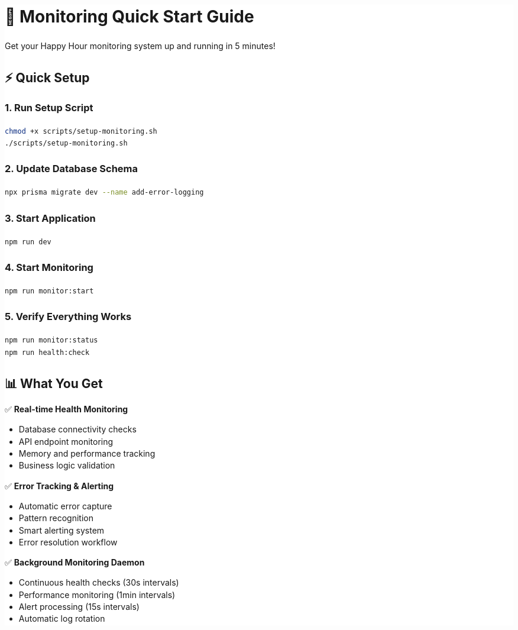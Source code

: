 # 🚀 Monitoring Quick Start Guide

Get your Happy Hour monitoring system up and running in 5 minutes!

## ⚡ Quick Setup

### 1. Run Setup Script
```bash
chmod +x scripts/setup-monitoring.sh
./scripts/setup-monitoring.sh
```

### 2. Update Database Schema
```bash
npx prisma migrate dev --name add-error-logging
```

### 3. Start Application
```bash
npm run dev
```

### 4. Start Monitoring
```bash
npm run monitor:start
```

### 5. Verify Everything Works
```bash
npm run monitor:status
npm run health:check
```

## 📊 What You Get

✅ **Real-time Health Monitoring**
- Database connectivity checks
- API endpoint monitoring  
- Memory and performance tracking
- Business logic validation

✅ **Error Tracking & Alerting**
- Automatic error capture
- Pattern recognition
- Smart alerting system
- Error resolution workflow

✅ **Background Monitoring Daemon**
- Continuous health checks (30s intervals)
- Performance monitoring (1min intervals)
- Alert processing (15s intervals)
- Automatic log rotation
